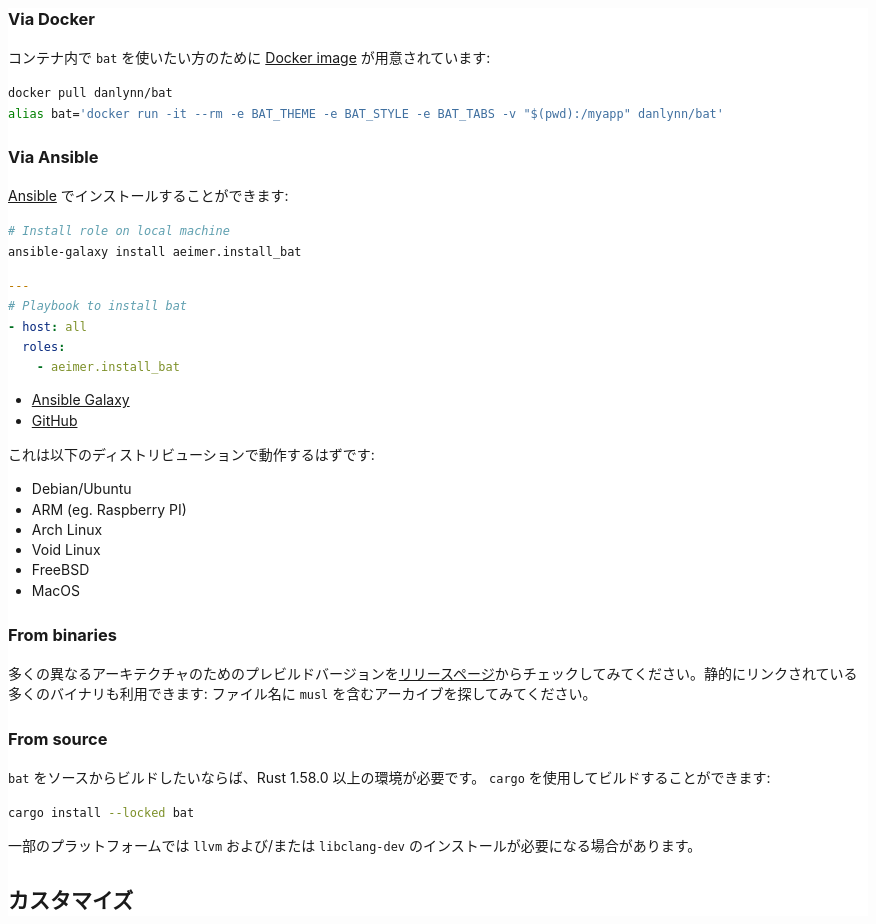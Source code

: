 ###  Via Docker

コンテナ内で `bat` を使いたい方のために [Docker image](https://hub.docker.com/r/danlynn/bat/) が用意されています:
```bash
docker pull danlynn/bat
alias bat='docker run -it --rm -e BAT_THEME -e BAT_STYLE -e BAT_TABS -v "$(pwd):/myapp" danlynn/bat'
```

###  Via Ansible

[Ansible](https://www.ansible.com/) でインストールすることができます:

```bash
# Install role on local machine
ansible-galaxy install aeimer.install_bat
```

```yaml
---
# Playbook to install bat
- host: all
  roles:
    - aeimer.install_bat
```

- [Ansible Galaxy](https://galaxy.ansible.com/aeimer/install_bat)
- [GitHub](https://github.com/aeimer/ansible-install-bat)

これは以下のディストリビューションで動作するはずです:
- Debian/Ubuntu
- ARM (eg. Raspberry PI)
- Arch Linux
- Void Linux
- FreeBSD
- MacOS

### From binaries


多くの異なるアーキテクチャのためのプレビルドバージョンを[リリースページ](https://github.com/sharkdp/bat/releases)からチェックしてみてください。静的にリンクされている多くのバイナリも利用できます: ファイル名に `musl` を含むアーカイブを探してみてください。

### From source


`bat` をソースからビルドしたいならば、Rust 1.58.0 以上の環境が必要です。
`cargo` を使用してビルドすることができます:

```bash
cargo install --locked bat
```

一部のプラットフォームでは `llvm` および/または `libclang-dev` のインストールが必要になる場合があります。

## カスタマイズ
